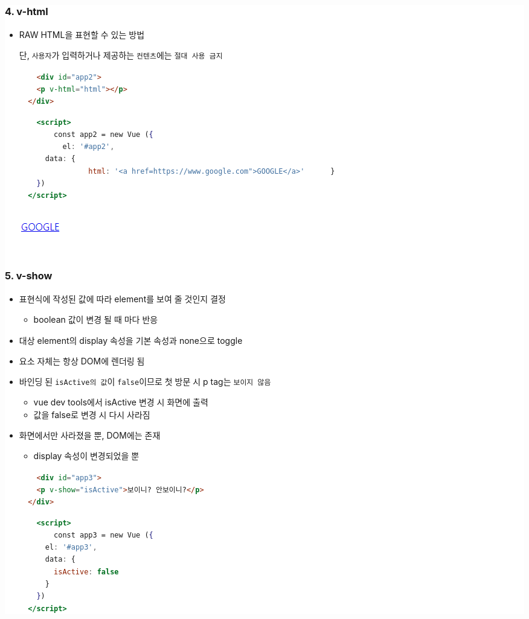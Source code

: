 
### 4. v-html

- RAW HTML을 표현할 수 있는 방법
    
    단, `사용자`가 입력하거나 제공하는 `컨텐츠`에는 `절대 사용 금지`
    
    ```html
    	<div id="app2">
        <p v-html="html"></p>
      </div>
    ```
    
    ```jsx
    	<script>
    		const app2 = new Vue ({
    	      el: '#app2',
          data: {
    				html: '<a href=https://www.google.com">GOOGLE</a>'      }
        })
      </script>
    ```
    
    ![html.PNG](Vue%20%E1%84%80%E1%85%B5%E1%84%8E%E1%85%A9%E1%84%86%E1%85%AE%E1%86%AB%E1%84%87%E1%85%A5%E1%86%B8%20600105762fa749128a06bcacaa4fe234/html.png)
    

### 5. v-show

- 표현식에 작성된 값에 따라 element를 보여 줄 것인지 결정
    - boolean  값이 변경 될 때 마다 반응
- 대상 element의 display 속성을 기본 속성과 none으로 toggle
- 요소 자체는 항상 DOM에 렌더링 됨
- 바인딩 된 `isActive의 값`이 `false`이므로 첫 방문 시 p tag는 `보이지 않음`
    - vue dev tools에서 isActive 변경 시 화면에 출력
    - 값을 false로 변경 시 다시 사라짐
- 화면에서만 사라졌을 뿐, DOM에는 존재
    - display 속성이 변경되었을 뿐
    
    ```html
    	<div id="app3">
        <p v-show="isActive">보이니? 안보이니?</p>
      </div>
    ```
    
    ```jsx
    	<script>
    		const app3 = new Vue ({
          el: '#app3',
          data: {
            isActive: false
          }
        })
      </script>
    ```
    